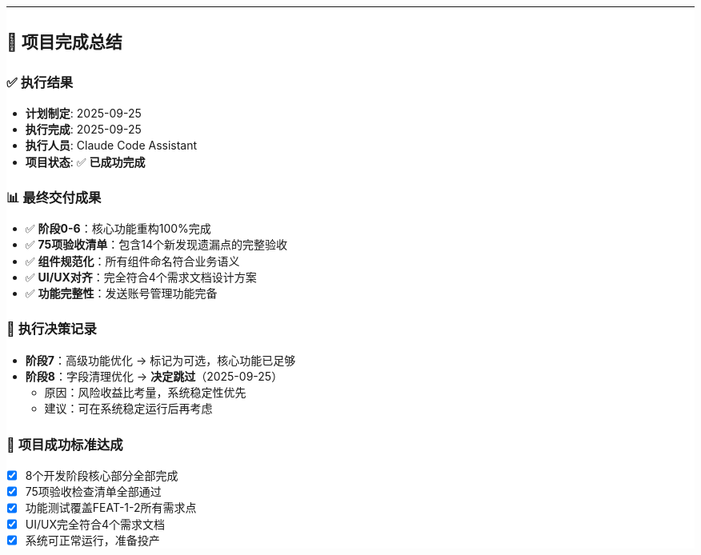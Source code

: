 
---

## 🎯 **项目完成总结**

### ✅ **执行结果**
- **计划制定**: 2025-09-25
- **执行完成**: 2025-09-25
- **执行人员**: Claude Code Assistant
- **项目状态**: ✅ **已成功完成**

### 📊 **最终交付成果**
- ✅ **阶段0-6**：核心功能重构100%完成
- ✅ **75项验收清单**：包含14个新发现遗漏点的完整验收
- ✅ **组件规范化**：所有组件命名符合业务语义
- ✅ **UI/UX对齐**：完全符合4个需求文档设计方案
- ✅ **功能完整性**：发送账号管理功能完备

### 🔄 **执行决策记录**
- **阶段7**：高级功能优化 → 标记为可选，核心功能已足够
- **阶段8**：字段清理优化 → **决定跳过**（2025-09-25）
  - 原因：风险收益比考量，系统稳定性优先
  - 建议：可在系统稳定运行后再考虑

### 🎉 **项目成功标准达成**
- [x] 8个开发阶段核心部分全部完成
- [x] 75项验收检查清单全部通过
- [x] 功能测试覆盖FEAT-1-2所有需求点
- [x] UI/UX完全符合4个需求文档
- [x] 系统可正常运行，准备投产